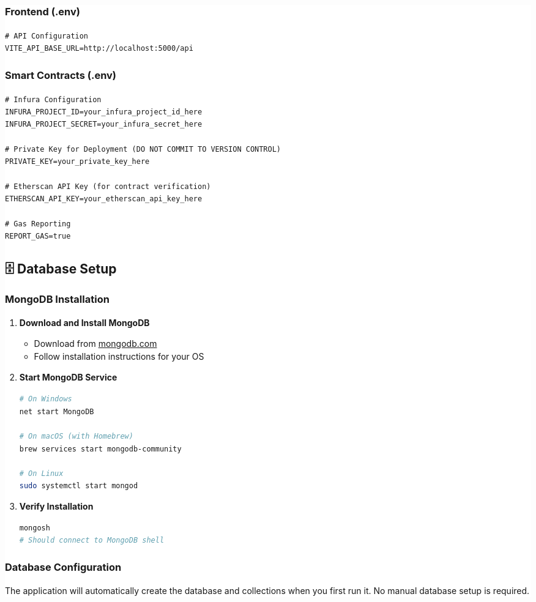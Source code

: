 ### Frontend (.env)

```env
# API Configuration
VITE_API_BASE_URL=http://localhost:5000/api
```

### Smart Contracts (.env)

```env
# Infura Configuration
INFURA_PROJECT_ID=your_infura_project_id_here
INFURA_PROJECT_SECRET=your_infura_secret_here

# Private Key for Deployment (DO NOT COMMIT TO VERSION CONTROL)
PRIVATE_KEY=your_private_key_here

# Etherscan API Key (for contract verification)
ETHERSCAN_API_KEY=your_etherscan_api_key_here

# Gas Reporting
REPORT_GAS=true
```

## 🗄️ Database Setup

### MongoDB Installation

1. **Download and Install MongoDB**
   - Download from [mongodb.com](https://www.mongodb.com/try/download/community)
   - Follow installation instructions for your OS

2. **Start MongoDB Service**
   ```bash
   # On Windows
   net start MongoDB
   
   # On macOS (with Homebrew)
   brew services start mongodb-community
   
   # On Linux
   sudo systemctl start mongod
   ```

3. **Verify Installation**
   ```bash
   mongosh
   # Should connect to MongoDB shell
   ```

### Database Configuration

The application will automatically create the database and collections when you first run it. No manual database setup is required.
